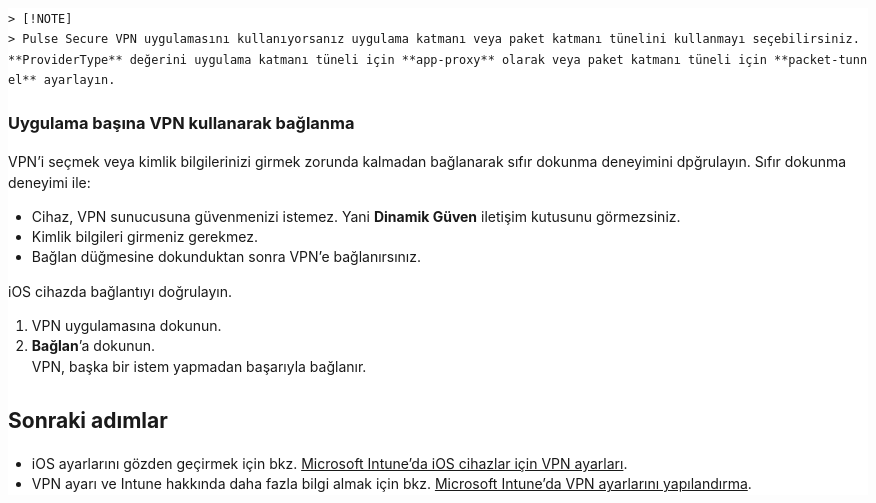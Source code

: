     > [!NOTE]
    > Pulse Secure VPN uygulamasını kullanıyorsanız uygulama katmanı veya paket katmanı tünelini kullanmayı seçebilirsiniz. **ProviderType** değerini uygulama katmanı tüneli için **app-proxy** olarak veya paket katmanı tüneli için **packet-tunnel** ayarlayın.

### <a name="connect-using-the-per-app-vpn"></a>Uygulama başına VPN kullanarak bağlanma

VPN’i seçmek veya kimlik bilgilerinizi girmek zorunda kalmadan bağlanarak sıfır dokunma deneyimini dpğrulayın. Sıfır dokunma deneyimi ile:

 - Cihaz, VPN sunucusuna güvenmenizi istemez. Yani **Dinamik Güven** iletişim kutusunu görmezsiniz.
 - Kimlik bilgileri girmeniz gerekmez.
 - Bağlan düğmesine dokunduktan sonra VPN’e bağlanırsınız.

iOS cihazda bağlantıyı doğrulayın.

1. VPN uygulamasına dokunun.
2. **Bağlan**’a dokunun.  
VPN, başka bir istem yapmadan başarıyla bağlanır.



## <a name="next-steps"></a>Sonraki adımlar

- iOS ayarlarını gözden geçirmek için bkz. [Microsoft Intune’da iOS cihazlar için VPN ayarları](vpn-settings-ios.md).
-  VPN ayarı ve Intune hakkında daha fazla bilgi almak için bkz. [Microsoft Intune’da VPN ayarlarını yapılandırma](vpn-settings-configure.md).

